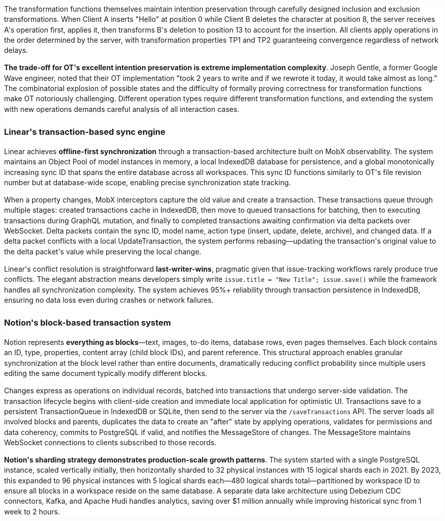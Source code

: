 The transformation functions themselves maintain intention preservation through carefully designed inclusion and exclusion transformations. When Client A inserts "Hello" at position 0 while Client B deletes the character at position 8, the server receives A's operation first, applies it, then transforms B's deletion to position 13 to account for the insertion. All clients apply operations in the order determined by the server, with transformation properties TP1 and TP2 guaranteeing convergence regardless of network delays.

**The trade-off for OT's excellent intention preservation is extreme implementation complexity**. Joseph Gentle, a former Google Wave engineer, noted that their OT implementation "took 2 years to write and if we rewrote it today, it would take almost as long." The combinatorial explosion of possible states and the difficulty of formally proving correctness for transformation functions make OT notoriously challenging. Different operation types require different transformation functions, and extending the system with new operations demands careful analysis of all interaction cases.

### Linear's transaction-based sync engine

Linear achieves **offline-first synchronization** through a transaction-based architecture built on MobX observability. The system maintains an Object Pool of model instances in memory, a local IndexedDB database for persistence, and a global monotonically increasing sync ID that spans the entire database across all workspaces. This sync ID functions similarly to OT's file revision number but at database-wide scope, enabling precise synchronization state tracking.

When a property changes, MobX interceptors capture the old value and create a transaction. These transactions queue through multiple stages: created transactions cache in IndexedDB, then move to queued transactions for batching, then to executing transactions during GraphQL mutation, and finally to completed transactions awaiting confirmation via delta packets over WebSocket. Delta packets contain the sync ID, model name, action type (insert, update, delete, archive), and changed data. If a delta packet conflicts with a local UpdateTransaction, the system performs rebasing—updating the transaction's original value to the delta packet's value while preserving the local change.

Linear's conflict resolution is straightforward **last-writer-wins**, pragmatic given that issue-tracking workflows rarely produce true conflicts. The elegant abstraction means developers simply write `issue.title = "New Title"; issue.save()` while the framework handles all synchronization complexity. The system achieves 95%+ reliability through transaction persistence in IndexedDB, ensuring no data loss even during crashes or network failures.

### Notion's block-based transaction system

Notion represents **everything as blocks**—text, images, to-do items, database rows, even pages themselves. Each block contains an ID, type, properties, content array (child block IDs), and parent reference. This structural approach enables granular synchronization at the block level rather than entire documents, dramatically reducing conflict probability since multiple users editing the same document typically modify different blocks.

Changes express as operations on individual records, batched into transactions that undergo server-side validation. The transaction lifecycle begins with client-side creation and immediate local application for optimistic UI. Transactions save to a persistent TransactionQueue in IndexedDB or SQLite, then send to the server via the `/saveTransactions` API. The server loads all involved blocks and parents, duplicates the data to create an "after" state by applying operations, validates for permissions and data coherency, commits to PostgreSQL if valid, and notifies the MessageStore of changes. The MessageStore maintains WebSocket connections to clients subscribed to those records.

**Notion's sharding strategy demonstrates production-scale growth patterns**. The system started with a single PostgreSQL instance, scaled vertically initially, then horizontally sharded to 32 physical instances with 15 logical shards each in 2021. By 2023, this expanded to 96 physical instances with 5 logical shards each—480 logical shards total—partitioned by workspace ID to ensure all blocks in a workspace reside on the same database. A separate data lake architecture using Debezium CDC connectors, Kafka, and Apache Hudi handles analytics, saving over $1 million annually while improving historical sync from 1 week to 2 hours.
